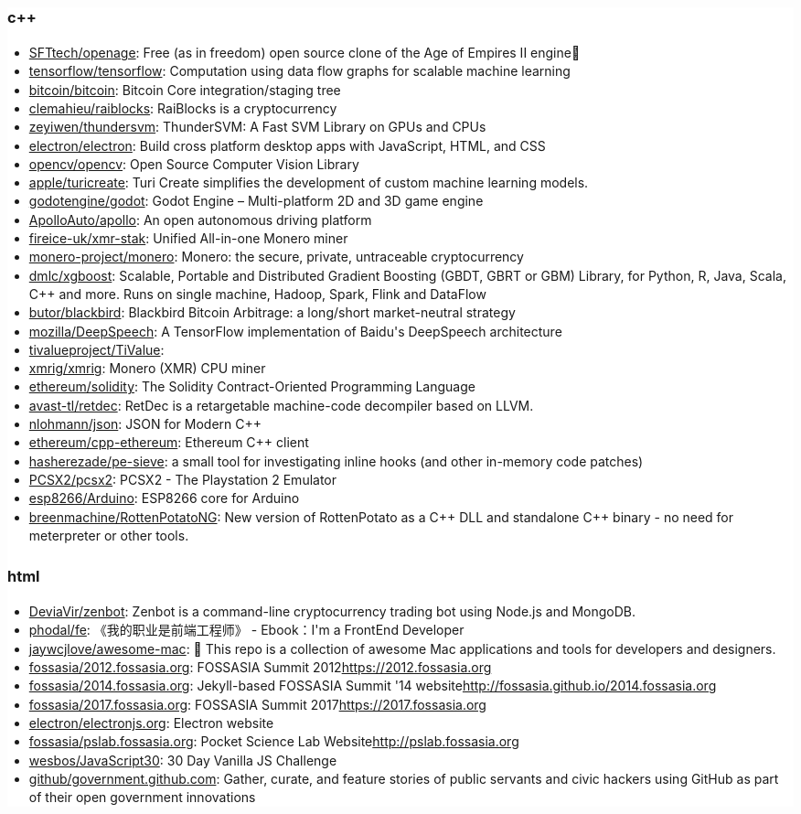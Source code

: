 ### c++
* [SFTtech/openage](https://github.com/SFTtech/openage): Free (as in freedom) open source clone of the Age of Empires II engine<g-emoji alias="rocket" fallback-src="https://assets-cdn.github.com/images/icons/emoji/unicode/1f680.png" ios-version="6.0">🚀</g-emoji>
* [tensorflow/tensorflow](https://github.com/tensorflow/tensorflow): Computation using data flow graphs for scalable machine learning
* [bitcoin/bitcoin](https://github.com/bitcoin/bitcoin): Bitcoin Core integration/staging tree
* [clemahieu/raiblocks](https://github.com/clemahieu/raiblocks): RaiBlocks is a cryptocurrency
* [zeyiwen/thundersvm](https://github.com/zeyiwen/thundersvm): ThunderSVM: A Fast SVM Library on GPUs and CPUs
* [electron/electron](https://github.com/electron/electron): Build cross platform desktop apps with JavaScript, HTML, and CSS
* [opencv/opencv](https://github.com/opencv/opencv): Open Source Computer Vision Library
* [apple/turicreate](https://github.com/apple/turicreate): Turi Create simplifies the development of custom machine learning models.
* [godotengine/godot](https://github.com/godotengine/godot): Godot Engine – Multi-platform 2D and 3D game engine
* [ApolloAuto/apollo](https://github.com/ApolloAuto/apollo): An open autonomous driving platform
* [fireice-uk/xmr-stak](https://github.com/fireice-uk/xmr-stak): Unified All-in-one Monero miner
* [monero-project/monero](https://github.com/monero-project/monero): Monero: the secure, private, untraceable cryptocurrency
* [dmlc/xgboost](https://github.com/dmlc/xgboost): Scalable, Portable and Distributed Gradient Boosting (GBDT, GBRT or GBM) Library, for Python, R, Java, Scala, C++ and more. Runs on single machine, Hadoop, Spark, Flink and DataFlow
* [butor/blackbird](https://github.com/butor/blackbird): Blackbird Bitcoin Arbitrage: a long/short market-neutral strategy
* [mozilla/DeepSpeech](https://github.com/mozilla/DeepSpeech): A TensorFlow implementation of Baidu's DeepSpeech architecture
* [tivalueproject/TiValue](https://github.com/tivalueproject/TiValue): 
* [xmrig/xmrig](https://github.com/xmrig/xmrig): Monero (XMR) CPU miner
* [ethereum/solidity](https://github.com/ethereum/solidity): The Solidity Contract-Oriented Programming Language
* [avast-tl/retdec](https://github.com/avast-tl/retdec): RetDec is a retargetable machine-code decompiler based on LLVM.
* [nlohmann/json](https://github.com/nlohmann/json): JSON for Modern C++
* [ethereum/cpp-ethereum](https://github.com/ethereum/cpp-ethereum): Ethereum C++ client
* [hasherezade/pe-sieve](https://github.com/hasherezade/pe-sieve): a small tool for investigating inline hooks (and other in-memory code patches)
* [PCSX2/pcsx2](https://github.com/PCSX2/pcsx2): PCSX2 - The Playstation 2 Emulator
* [esp8266/Arduino](https://github.com/esp8266/Arduino): ESP8266 core for Arduino
* [breenmachine/RottenPotatoNG](https://github.com/breenmachine/RottenPotatoNG): New version of RottenPotato as a C++ DLL and standalone C++ binary - no need for meterpreter or other tools.

### html
* [DeviaVir/zenbot](https://github.com/DeviaVir/zenbot): Zenbot is a command-line cryptocurrency trading bot using Node.js and MongoDB.
* [phodal/fe](https://github.com/phodal/fe): 《我的职业是前端工程师》 - Ebook：I'm a FrontEnd Developer
* [jaywcjlove/awesome-mac](https://github.com/jaywcjlove/awesome-mac):  This repo is a collection of awesome Mac applications and tools for developers and designers.
* [fossasia/2012.fossasia.org](https://github.com/fossasia/2012.fossasia.org): FOSSASIA Summit 2012<a href="https://2012.fossasia.org" rel="nofollow">https://2012.fossasia.org</a>
* [fossasia/2014.fossasia.org](https://github.com/fossasia/2014.fossasia.org): Jekyll-based FOSSASIA Summit '14 website<a href="http://fossasia.github.io/2014.fossasia.org" rel="nofollow">http://fossasia.github.io/2014.fossasia.org</a>
* [fossasia/2017.fossasia.org](https://github.com/fossasia/2017.fossasia.org): FOSSASIA Summit 2017<a href="https://2017.fossasia.org" rel="nofollow">https://2017.fossasia.org</a>
* [electron/electronjs.org](https://github.com/electron/electronjs.org): Electron website
* [fossasia/pslab.fossasia.org](https://github.com/fossasia/pslab.fossasia.org): Pocket Science Lab Website<a href="http://pslab.fossasia.org" rel="nofollow">http://pslab.fossasia.org</a>
* [wesbos/JavaScript30](https://github.com/wesbos/JavaScript30): 30 Day Vanilla JS Challenge
* [github/government.github.com](https://github.com/github/government.github.com): Gather, curate, and feature stories of public servants and civic hackers using GitHub as part of their open government innovations